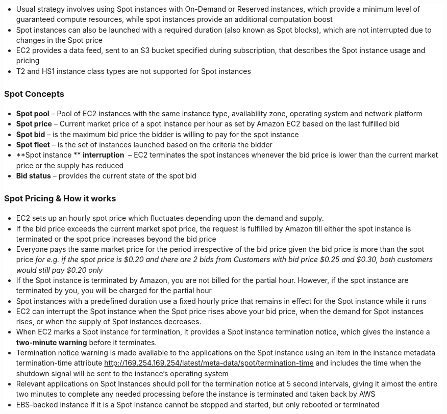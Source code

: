 * Usual strategy involves using Spot instances with On-Demand or Reserved instances, which provide a minimum level of guaranteed compute resources, while spot instances provide an additional computation boost
* Spot instances can also be launched with a required duration \(also known as Spot blocks\), which are not interrupted due to changes in the Spot price
* EC2 provides a data feed, sent to an S3 bucket specified during subscription, that describes the Spot instance usage and pricing
* T2 and HS1 instance class types are not supported for Spot instances

### Spot Concepts

* **Spot pool**
  – Pool of EC2 instances with the same instance type, availability zone, operating system and network platform
* **Spot price**
  – Current market price of a spot instance per hour as set by Amazon EC2 based on the last fulfilled bid
* **Spot bid**
  – is the maximum bid price the bidder is willing to pay for the spot instance
* **Spot fleet**
  – is the set of instances launched based on the criteria the bidder
* **Spot instance **
  **interruption**
   – EC2 terminates the spot instances whenever the bid price is lower than the current market price or the supply has reduced
* **Bid status**
  – provides the current state of the spot bid

### Spot Pricing & How it works

* EC2 sets up an hourly spot price which fluctuates depending upon the demand and supply.
* If the bid price exceeds the current market spot price, the request is fulfilled by Amazon till either the spot instance is terminated or the spot price increases beyond the bid price
* Everyone pays the same market price for the period irrespective of the bid price given the bid price is more than the spot price
  _for e.g. if the spot price is $0.20 and there are 2 bids from Customers with bid price $0.25 and $0.30, both customers would still pay $0.20 only_
* If the Spot instance is terminated by Amazon, you are not billed for the partial hour. However, if the spot instance are terminated by you, you will be charged for the partial hour
* Spot instances with a predefined duration use a fixed hourly price that remains in effect for the Spot instance while it runs
* EC2 can interrupt the Spot instance when the Spot price rises above your bid price, when the demand for Spot instances rises, or when the supply of Spot instances decreases.
* When EC2 marks a Spot instance for termination, it provides a Spot instance termination notice, which gives the instance a
  **two-minute warning**
  before it terminates.
* Termination notice warning is made available to the applications on the Spot instance using an item in the instance metadata termination-time attribute http://169.254.169.254/latest/meta-data/spot/termination-time and includes the time when the shutdown signal will be sent to the instance’s operating system
* Relevant applications on Spot Instances should poll for the termination notice at 5 second intervals, giving it almost the entire two minutes to complete any needed processing before the instance is terminated and taken back by AWS
* EBS-backed instance if it is a Spot instance cannot be stopped and started, but only rebooted or terminated
